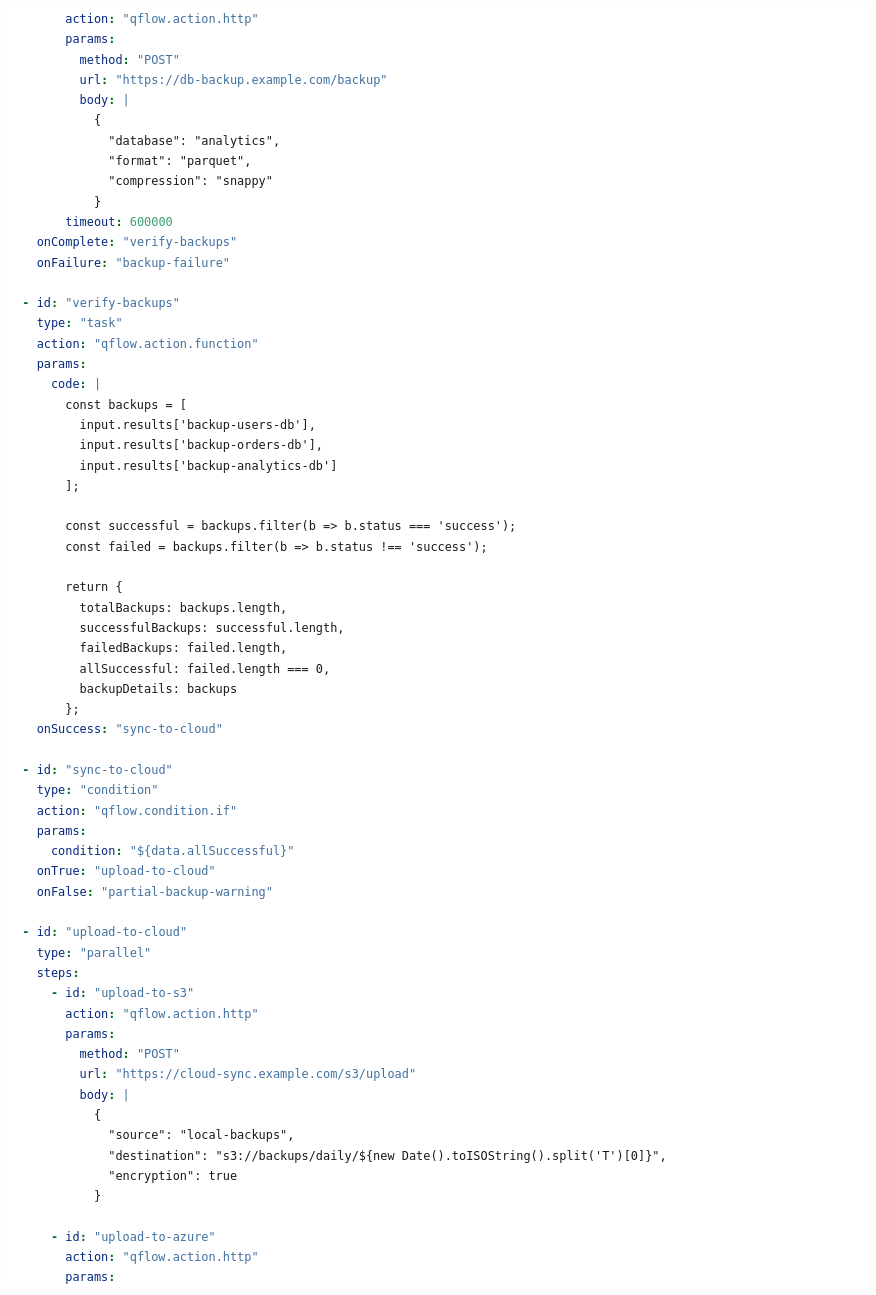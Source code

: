```yaml
        action: "qflow.action.http"
        params:
          method: "POST"
          url: "https://db-backup.example.com/backup"
          body: |
            {
              "database": "analytics",
              "format": "parquet",
              "compression": "snappy"
            }
        timeout: 600000
    onComplete: "verify-backups"
    onFailure: "backup-failure"
  
  - id: "verify-backups"
    type: "task"
    action: "qflow.action.function"
    params:
      code: |
        const backups = [
          input.results['backup-users-db'],
          input.results['backup-orders-db'],
          input.results['backup-analytics-db']
        ];
        
        const successful = backups.filter(b => b.status === 'success');
        const failed = backups.filter(b => b.status !== 'success');
        
        return {
          totalBackups: backups.length,
          successfulBackups: successful.length,
          failedBackups: failed.length,
          allSuccessful: failed.length === 0,
          backupDetails: backups
        };
    onSuccess: "sync-to-cloud"
  
  - id: "sync-to-cloud"
    type: "condition"
    action: "qflow.condition.if"
    params:
      condition: "${data.allSuccessful}"
    onTrue: "upload-to-cloud"
    onFalse: "partial-backup-warning"
  
  - id: "upload-to-cloud"
    type: "parallel"
    steps:
      - id: "upload-to-s3"
        action: "qflow.action.http"
        params:
          method: "POST"
          url: "https://cloud-sync.example.com/s3/upload"
          body: |
            {
              "source": "local-backups",
              "destination": "s3://backups/daily/${new Date().toISOString().split('T')[0]}",
              "encryption": true
            }
      
      - id: "upload-to-azure"
        action: "qflow.action.http"
        params:
```
